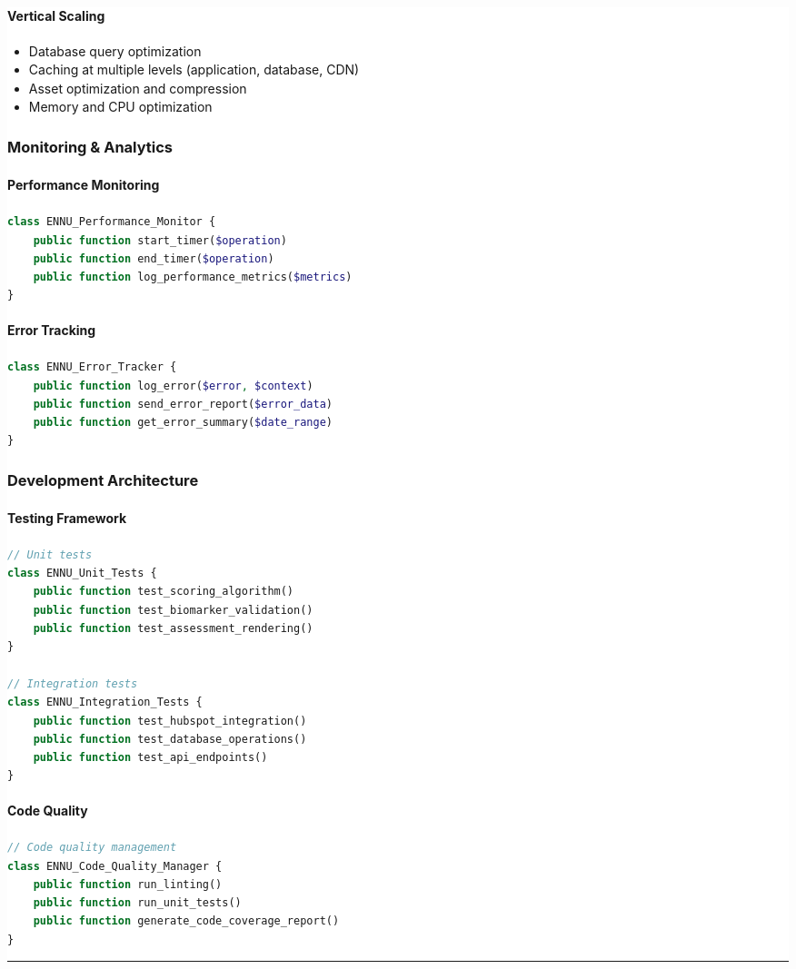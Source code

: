 #### **Vertical Scaling**
- Database query optimization
- Caching at multiple levels (application, database, CDN)
- Asset optimization and compression
- Memory and CPU optimization

### **Monitoring & Analytics**

#### **Performance Monitoring**
```php
class ENNU_Performance_Monitor {
    public function start_timer($operation)
    public function end_timer($operation)
    public function log_performance_metrics($metrics)
}
```

#### **Error Tracking**
```php
class ENNU_Error_Tracker {
    public function log_error($error, $context)
    public function send_error_report($error_data)
    public function get_error_summary($date_range)
}
```

### **Development Architecture**

#### **Testing Framework**
```php
// Unit tests
class ENNU_Unit_Tests {
    public function test_scoring_algorithm()
    public function test_biomarker_validation()
    public function test_assessment_rendering()
}

// Integration tests
class ENNU_Integration_Tests {
    public function test_hubspot_integration()
    public function test_database_operations()
    public function test_api_endpoints()
}
```

#### **Code Quality**
```php
// Code quality management
class ENNU_Code_Quality_Manager {
    public function run_linting()
    public function run_unit_tests()
    public function generate_code_coverage_report()
}
```

---